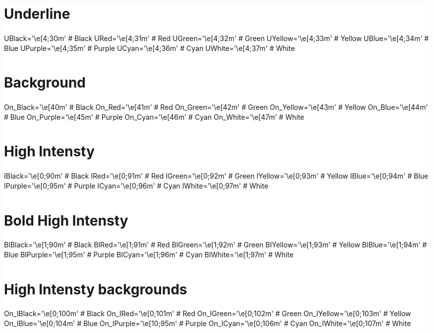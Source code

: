 # Underline
  UBlack='\e[4;30m'       # Black
  URed='\e[4;31m'         # Red
  UGreen='\e[4;32m'       # Green
  UYellow='\e[4;33m'      # Yellow
  UBlue='\e[4;34m'        # Blue
  UPurple='\e[4;35m'      # Purple
  UCyan='\e[4;36m'        # Cyan
  UWhite='\e[4;37m'       # White

# Background
  On_Black='\e[40m'       # Black
  On_Red='\e[41m'         # Red
  On_Green='\e[42m'       # Green
  On_Yellow='\e[43m'      # Yellow
  On_Blue='\e[44m'        # Blue
  On_Purple='\e[45m'      # Purple
  On_Cyan='\e[46m'        # Cyan
  On_White='\e[47m'       # White

# High Intensty
  IBlack='\e[0;90m'       # Black
  IRed='\e[0;91m'         # Red
  IGreen='\e[0;92m'       # Green
  IYellow='\e[0;93m'      # Yellow
  IBlue='\e[0;94m'        # Blue
  IPurple='\e[0;95m'      # Purple
  ICyan='\e[0;96m'        # Cyan
  IWhite='\e[0;97m'       # White

# Bold High Intensty
  BIBlack='\e[1;90m'      # Black
  BIRed='\e[1;91m'        # Red
  BIGreen='\e[1;92m'      # Green
  BIYellow='\e[1;93m'     # Yellow
  BIBlue='\e[1;94m'       # Blue
  BIPurple='\e[1;95m'     # Purple
  BICyan='\e[1;96m'       # Cyan
  BIWhite='\e[1;97m'      # White

# High Intensty backgrounds
  On_IBlack='\e[0;100m'   # Black
  On_IRed='\e[0;101m'     # Red
  On_IGreen='\e[0;102m'   # Green
  On_IYellow='\e[0;103m'  # Yellow
  On_IBlue='\e[0;104m'    # Blue
  On_IPurple='\e[10;95m'  # Purple
  On_ICyan='\e[0;106m'    # Cyan
  On_IWhite='\e[0;107m'   # White
